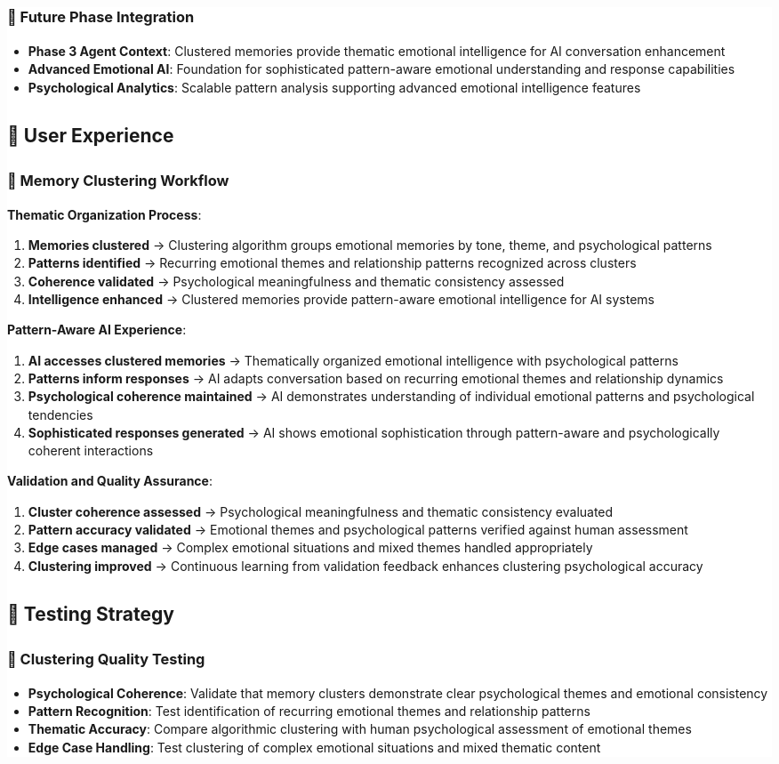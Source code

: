 ### 🔮 Future Phase Integration

- **Phase 3 Agent Context**: Clustered memories provide thematic emotional intelligence for AI conversation enhancement
- **Advanced Emotional AI**: Foundation for sophisticated pattern-aware emotional understanding and response capabilities
- **Psychological Analytics**: Scalable pattern analysis supporting advanced emotional intelligence features

## 🎨 User Experience

### 🔄 Memory Clustering Workflow

**Thematic Organization Process**:

1. **Memories clustered** → Clustering algorithm groups emotional memories by tone, theme, and psychological patterns
2. **Patterns identified** → Recurring emotional themes and relationship patterns recognized across clusters
3. **Coherence validated** → Psychological meaningfulness and thematic consistency assessed
4. **Intelligence enhanced** → Clustered memories provide pattern-aware emotional intelligence for AI systems

**Pattern-Aware AI Experience**:

1. **AI accesses clustered memories** → Thematically organized emotional intelligence with psychological patterns
2. **Patterns inform responses** → AI adapts conversation based on recurring emotional themes and relationship dynamics
3. **Psychological coherence maintained** → AI demonstrates understanding of individual emotional patterns and psychological tendencies
4. **Sophisticated responses generated** → AI shows emotional sophistication through pattern-aware and psychologically coherent interactions

**Validation and Quality Assurance**:

1. **Cluster coherence assessed** → Psychological meaningfulness and thematic consistency evaluated
2. **Pattern accuracy validated** → Emotional themes and psychological patterns verified against human assessment
3. **Edge cases managed** → Complex emotional situations and mixed themes handled appropriately
4. **Clustering improved** → Continuous learning from validation feedback enhances clustering psychological accuracy

## 🧪 Testing Strategy

### 🎯 Clustering Quality Testing

- **Psychological Coherence**: Validate that memory clusters demonstrate clear psychological themes and emotional consistency
- **Pattern Recognition**: Test identification of recurring emotional themes and relationship patterns
- **Thematic Accuracy**: Compare algorithmic clustering with human psychological assessment of emotional themes
- **Edge Case Handling**: Test clustering of complex emotional situations and mixed thematic content
